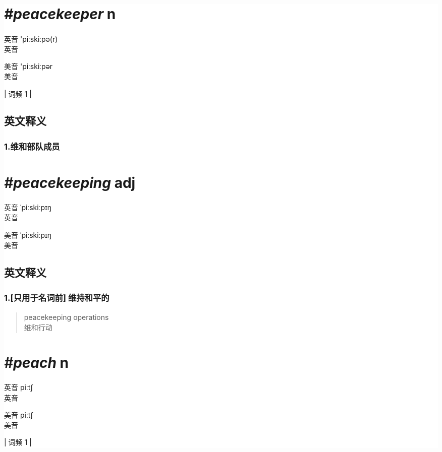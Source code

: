 
# ***\#peacekeeper*** n
英音 'piːskiːpə(r)  
英音
<audio src="./media/peacekeeper1.aac" controls="controls"></audio>

美音 'piːskiːpər  
美音
<audio src="./media/peacekeeper2.aac" controls="controls"></audio>



| 词频 1 |  

英文释义
---
### 1.**维和部队成员**  


# ***\#peacekeeping*** adj
英音 ˈpiːskiːpɪŋ  
英音
<audio src="./media/peacekeeping1_AAC.aac" controls="controls"></audio>

美音 ˈpiːskiːpɪŋ  
美音
<audio src="./media/peacekeeping2_AAC.aac" controls="controls"></audio>



  

英文释义
---
### 1.**[只用于名词前] 维持和平的**  

 > peacekeeping operations  
 > 维和行动    


# ***\#peach*** n
英音 piːtʃ  
英音
<audio src="./media/peach-B.aac" controls="controls"></audio>

美音 piːtʃ  
美音
<audio src="./media/peach.aac" controls="controls"></audio>



| 词频 1 |  
